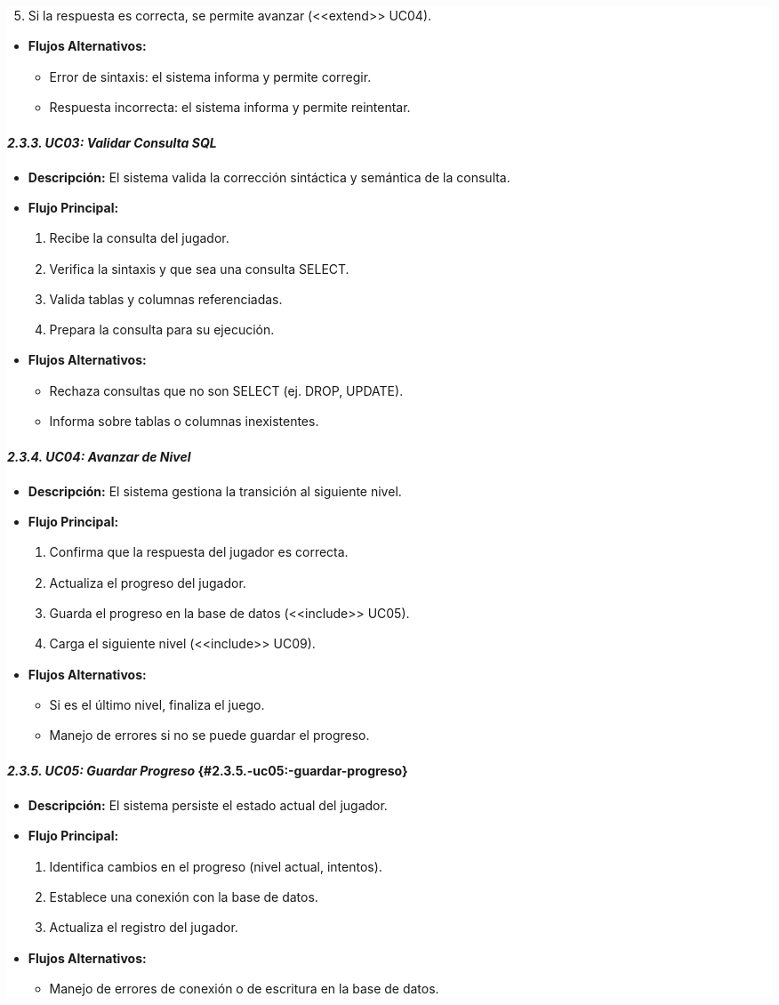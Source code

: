   5. Si la respuesta es correcta, se permite avanzar (\<\<extend\>\> UC04).

* **Flujos Alternativos:**

  * Error de sintaxis: el sistema informa y permite corregir.

  * Respuesta incorrecta: el sistema informa y permite reintentar.

#### *2.3.3. UC03: Validar Consulta SQL*

* **Descripción:** El sistema valida la corrección sintáctica y semántica de la consulta.

* **Flujo Principal:**

  1. Recibe la consulta del jugador.

  2. Verifica la sintaxis y que sea una consulta SELECT.

  3. Valida tablas y columnas referenciadas.

  4. Prepara la consulta para su ejecución.

* **Flujos Alternativos:**

  * Rechaza consultas que no son SELECT (ej. DROP, UPDATE).

  * Informa sobre tablas o columnas inexistentes.

#### *2.3.4. UC04: Avanzar de Nivel*

* **Descripción:** El sistema gestiona la transición al siguiente nivel.

* **Flujo Principal:**

  1. Confirma que la respuesta del jugador es correcta.

  2. Actualiza el progreso del jugador.

  3. Guarda el progreso en la base de datos (\<\<include\>\> UC05).

  4. Carga el siguiente nivel (\<\<include\>\> UC09).

* **Flujos Alternativos:**

  * Si es el último nivel, finaliza el juego.

  * Manejo de errores si no se puede guardar el progreso.

#### *2.3.5. UC05: Guardar Progreso* {#2.3.5.-uc05:-guardar-progreso}

* **Descripción:** El sistema persiste el estado actual del jugador.

* **Flujo Principal:**

  1. Identifica cambios en el progreso (nivel actual, intentos).

  2. Establece una conexión con la base de datos.

  3. Actualiza el registro del jugador.

* **Flujos Alternativos:**

  * Manejo de errores de conexión o de escritura en la base de datos.
